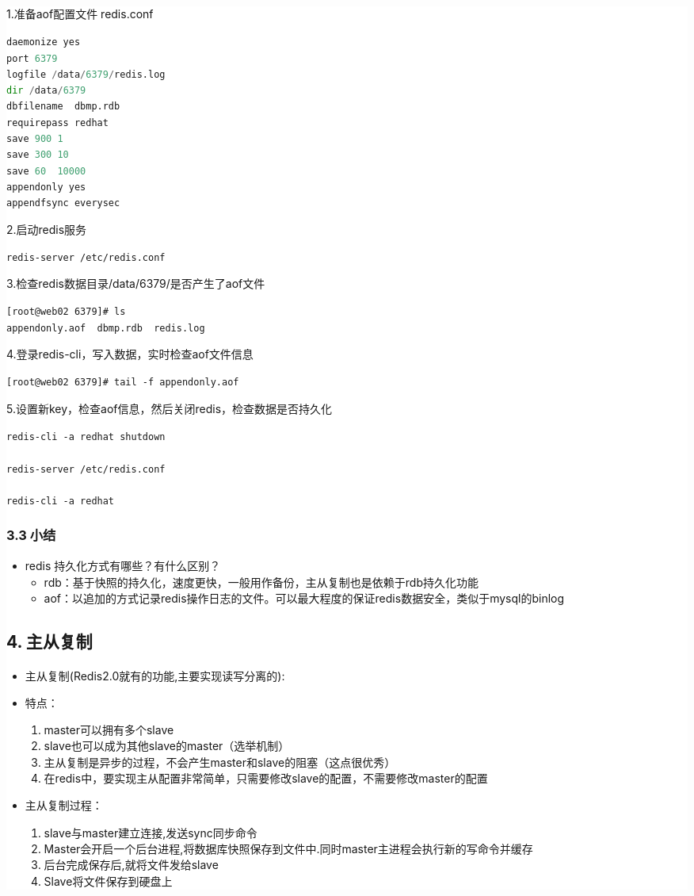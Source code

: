 1.准备aof配置文件 redis.conf

```python
daemonize yes
port 6379
logfile /data/6379/redis.log
dir /data/6379
dbfilename  dbmp.rdb
requirepass redhat
save 900 1
save 300 10
save 60  10000
appendonly yes
appendfsync everysec
```

2.启动redis服务

```
redis-server /etc/redis.conf
```

3.检查redis数据目录/data/6379/是否产生了aof文件

```
[root@web02 6379]# ls
appendonly.aof  dbmp.rdb  redis.log
```

4.登录redis-cli，写入数据，实时检查aof文件信息

```
[root@web02 6379]# tail -f appendonly.aof
```

5.设置新key，检查aof信息，然后关闭redis，检查数据是否持久化

```
redis-cli -a redhat shutdown

redis-server /etc/redis.conf

redis-cli -a redhat
```

### 3.3 小结

- redis 持久化方式有哪些？有什么区别？
  - rdb：基于快照的持久化，速度更快，一般用作备份，主从复制也是依赖于rdb持久化功能
  - aof：以追加的方式记录redis操作日志的文件。可以最大程度的保证redis数据安全，类似于mysql的binlog

## 4. 主从复制

- 主从复制(Redis2.0就有的功能,主要实现读写分离的):
- 特点：
  1. master可以拥有多个slave
  2. slave也可以成为其他slave的master（选举机制）
  3. 主从复制是异步的过程，不会产生master和slave的阻塞（这点很优秀）
  4. 在redis中，要实现主从配置非常简单，只需要修改slave的配置，不需要修改master的配置

- 主从复制过程：
  1. slave与master建立连接,发送sync同步命令
  2. Master会开启一个后台进程,将数据库快照保存到文件中.同时master主进程会执行新的写命令并缓存
  3. 后台完成保存后,就将文件发给slave
  4. Slave将文件保存到硬盘上
